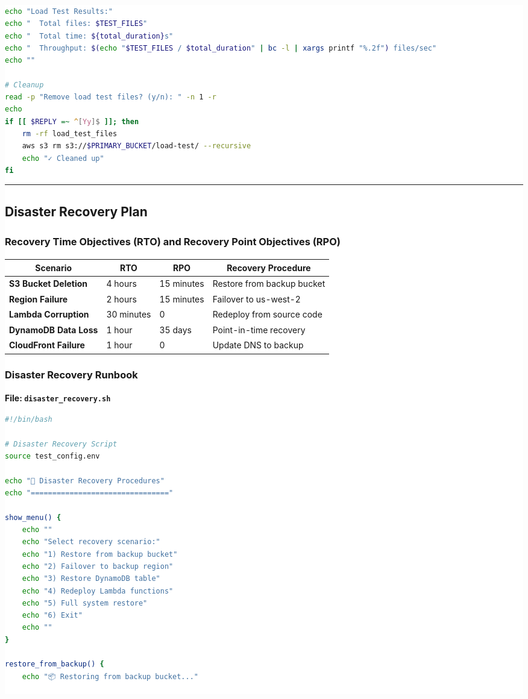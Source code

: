 ```bash
echo "Load Test Results:"
echo "  Total files: $TEST_FILES"
echo "  Total time: ${total_duration}s"
echo "  Throughput: $(echo "$TEST_FILES / $total_duration" | bc -l | xargs printf "%.2f") files/sec"
echo ""

# Cleanup
read -p "Remove load test files? (y/n): " -n 1 -r
echo
if [[ $REPLY =~ ^[Yy]$ ]]; then
    rm -rf load_test_files
    aws s3 rm s3://$PRIMARY_BUCKET/load-test/ --recursive
    echo "✓ Cleaned up"
fi
```

---

## Disaster Recovery Plan

### Recovery Time Objectives (RTO) and Recovery Point Objectives (RPO)

| Scenario               | RTO        | RPO        | Recovery Procedure         |
| ---------------------- | ---------- | ---------- | -------------------------- |
| **S3 Bucket Deletion** | 4 hours    | 15 minutes | Restore from backup bucket |
| **Region Failure**     | 2 hours    | 15 minutes | Failover to us-west-2      |
| **Lambda Corruption**  | 30 minutes | 0          | Redeploy from source code  |
| **DynamoDB Data Loss** | 1 hour     | 35 days    | Point-in-time recovery     |
| **CloudFront Failure** | 1 hour     | 0          | Update DNS to backup       |

### Disaster Recovery Runbook

**File: `disaster_recovery.sh`**

```bash
#!/bin/bash

# Disaster Recovery Script
source test_config.env

echo "🚨 Disaster Recovery Procedures"
echo "================================"

show_menu() {
    echo ""
    echo "Select recovery scenario:"
    echo "1) Restore from backup bucket"
    echo "2) Failover to backup region"
    echo "3) Restore DynamoDB table"
    echo "4) Redeploy Lambda functions"
    echo "5) Full system restore"
    echo "6) Exit"
    echo ""
}

restore_from_backup() {
    echo "📦 Restoring from backup bucket..."
    
```